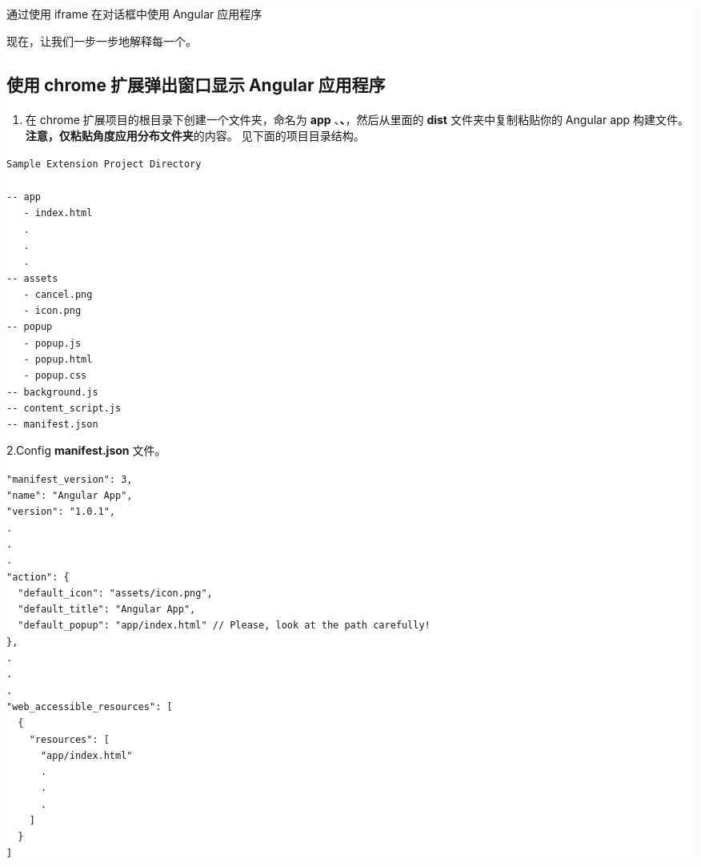 通过使用 iframe 在对话框中使用 Angular 应用程序

现在，让我们一步一步地解释每一个。

## 使用 chrome 扩展弹出窗口显示 Angular 应用程序

1.  在 chrome 扩展项目的根目录下创建一个文件夹，命名为 **app** 、**、**，然后从里面的 **dist** 文件夹中复制粘贴你的 Angular app 构建文件。**注意，仅粘贴角度应用分布文件夹**的内容。
    见下面的项目目录结构。

```
Sample Extension Project Directory

-- app
   - index.html
   .
   .
   .
-- assets
   - cancel.png
   - icon.png
-- popup
   - popup.js 
   - popup.html
   - popup.css
-- background.js
-- content_script.js
-- manifest.json
```

2.Config **manifest.json** 文件。

```
"manifest_version": 3,
"name": "Angular App",
"version": "1.0.1",
.
.
.
"action": {
  "default_icon": "assets/icon.png",
  "default_title": "Angular App",
  "default_popup": "app/index.html" // Please, look at the path carefully!
},
.
.
.
"web_accessible_resources": [
  {
    "resources": [
      "app/index.html"
      .
      .
      .
    ]
  }
]
```
